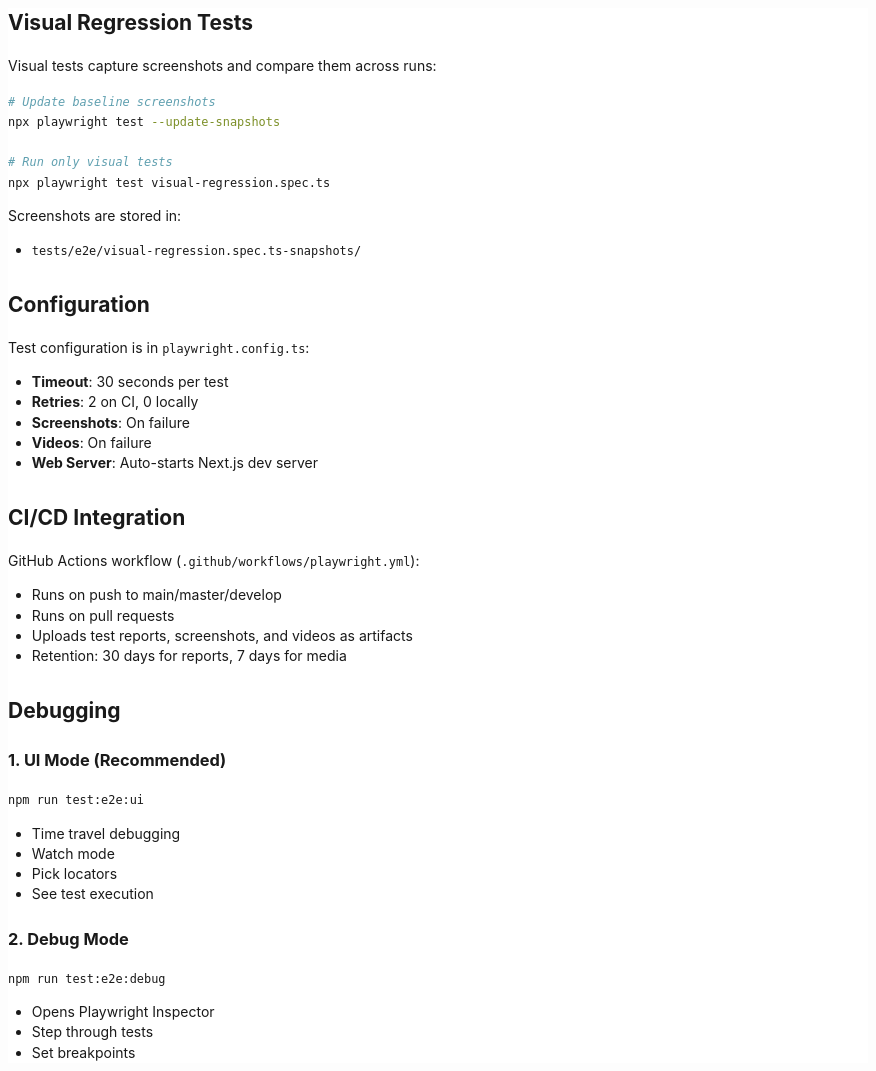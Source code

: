 ## Visual Regression Tests

Visual tests capture screenshots and compare them across runs:

```bash
# Update baseline screenshots
npx playwright test --update-snapshots

# Run only visual tests
npx playwright test visual-regression.spec.ts
```

Screenshots are stored in:
- `tests/e2e/visual-regression.spec.ts-snapshots/`

## Configuration

Test configuration is in `playwright.config.ts`:
- **Timeout**: 30 seconds per test
- **Retries**: 2 on CI, 0 locally
- **Screenshots**: On failure
- **Videos**: On failure
- **Web Server**: Auto-starts Next.js dev server

## CI/CD Integration

GitHub Actions workflow (`.github/workflows/playwright.yml`):
- Runs on push to main/master/develop
- Runs on pull requests
- Uploads test reports, screenshots, and videos as artifacts
- Retention: 30 days for reports, 7 days for media

## Debugging

### 1. UI Mode (Recommended)
```bash
npm run test:e2e:ui
```
- Time travel debugging
- Watch mode
- Pick locators
- See test execution

### 2. Debug Mode
```bash
npm run test:e2e:debug
```
- Opens Playwright Inspector
- Step through tests
- Set breakpoints

